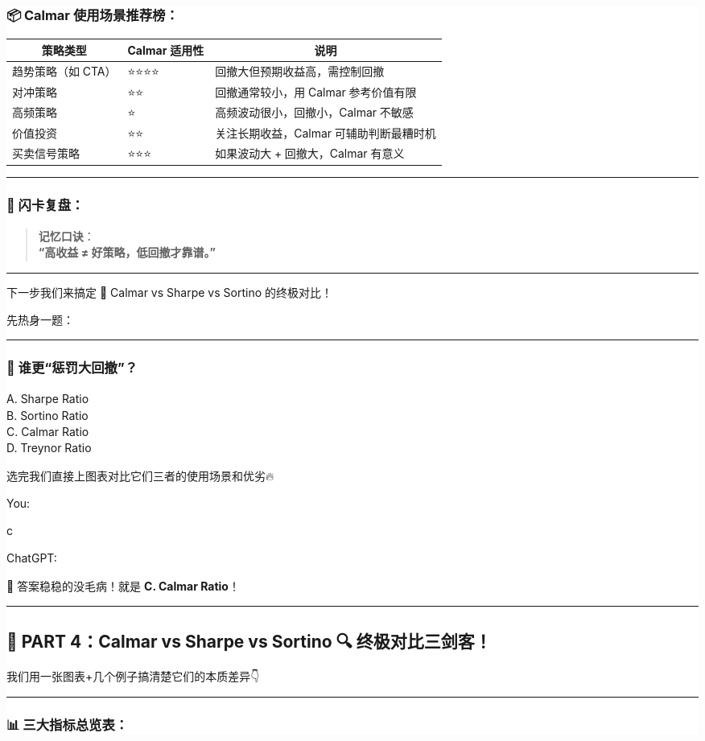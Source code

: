 
### 📦 Calmar 使用场景推荐榜：

| 策略类型 | Calmar 适用性 | 说明 |
| --- | --- | --- |
| 趋势策略（如 CTA） | ⭐⭐⭐⭐ | 回撤大但预期收益高，需控制回撤 |
| 对冲策略 | ⭐⭐ | 回撤通常较小，用 Calmar 参考价值有限 |
| 高频策略 | ⭐ | 高频波动很小，回撤小，Calmar 不敏感 |
| 价值投资 | ⭐⭐ | 关注长期收益，Calmar 可辅助判断最糟时机 |
| 买卖信号策略 | ⭐⭐⭐ | 如果波动大 + 回撤大，Calmar 有意义 |

---

### 🎴 闪卡复盘：

> **记忆口诀**：  
> **“高收益 ≠ 好策略，低回撤才靠谱。”**

---

下一步我们来搞定 🥊 Calmar vs Sharpe vs Sortino 的终极对比！

先热身一题：

---

### 🤺 谁更“惩罚大回撤”？

A. Sharpe Ratio  
B. Sortino Ratio  
C. Calmar Ratio  
D. Treynor Ratio

选完我们直接上图表对比它们三者的使用场景和优劣🔥

You: 

c

ChatGPT: 

🎯 答案稳稳的没毛病！就是 **C. Calmar Ratio**！

---

## 🧠 PART 4：Calmar vs Sharpe vs Sortino 🔍 终极对比三剑客！

我们用一张图表+几个例子搞清楚它们的本质差异👇

---

### 📊 三大指标总览表：

